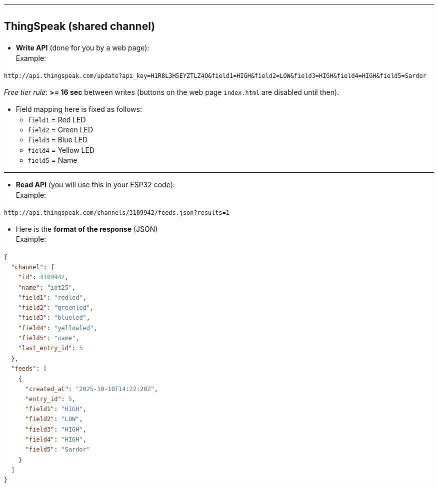
----------
## ThingSpeak (shared channel)

* **Write API** (done for you by a web page):  
    Example:

```arduino
http://api.thingspeak.com/update?api_key=H1R8L3H5EYZTLZ4O&field1=HIGH&field2=LOW&field3=HIGH&field4=HIGH&field5=Sardor
```

*Free tier rule*: **>= 16 sec** between writes (buttons on the web page `index.html` are disabled until then).

- Field mapping here is fixed as follows:  
    - `field1` = Red LED
    - `field2` = Green LED
    - `field3` = Blue LED
    - `field4` = Yellow LED
    - `field5` = Name
  

----------
* **Read API** (you will use this in your ESP32 code):  
    Example:

```arduino
http://api.thingspeak.com/channels/3109942/feeds.json?results=1
```

- Here is the **format of the response** (JSON)  
    Example:
    
```json
{
  "channel": {
    "id": 3109942,
    "name": "iot25",
    "field1": "redled",
    "field2": "greenled",
    "field3": "blueled",
    "field4": "yellowled",
    "field5": "name",
    "last_entry_id": 5
  },
  "feeds": [
    {
      "created_at": "2025-10-10T14:22:20Z",
      "entry_id": 5,
      "field1": "HIGH",
      "field2": "LOW",
      "field3": "HIGH",
      "field4": "HIGH",
      "field5": "Sardor"
    }
  ]
}
```
